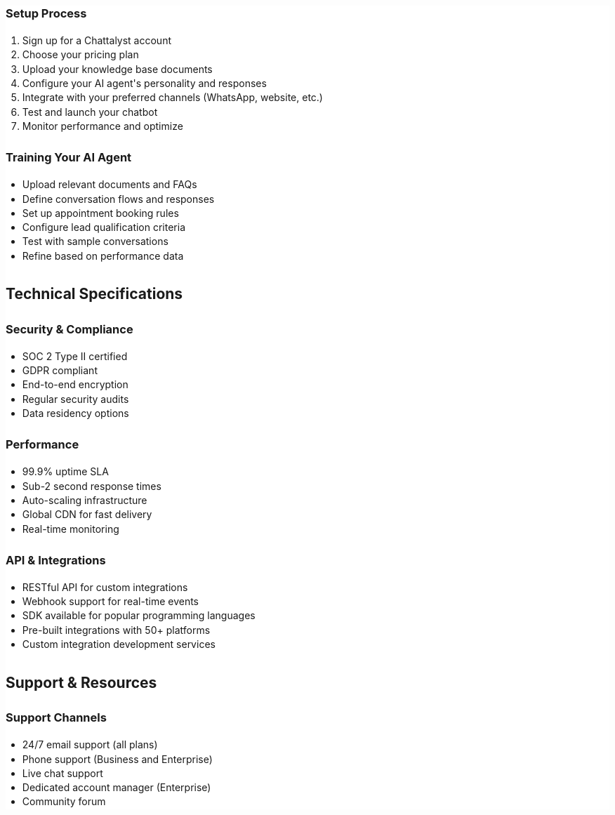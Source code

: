 ### Setup Process
1. Sign up for a Chattalyst account
2. Choose your pricing plan
3. Upload your knowledge base documents
4. Configure your AI agent's personality and responses
5. Integrate with your preferred channels (WhatsApp, website, etc.)
6. Test and launch your chatbot
7. Monitor performance and optimize

### Training Your AI Agent
- Upload relevant documents and FAQs
- Define conversation flows and responses
- Set up appointment booking rules
- Configure lead qualification criteria
- Test with sample conversations
- Refine based on performance data

## Technical Specifications

### Security & Compliance
- SOC 2 Type II certified
- GDPR compliant
- End-to-end encryption
- Regular security audits
- Data residency options

### Performance
- 99.9% uptime SLA
- Sub-2 second response times
- Auto-scaling infrastructure
- Global CDN for fast delivery
- Real-time monitoring

### API & Integrations
- RESTful API for custom integrations
- Webhook support for real-time events
- SDK available for popular programming languages
- Pre-built integrations with 50+ platforms
- Custom integration development services

## Support & Resources

### Support Channels
- 24/7 email support (all plans)
- Phone support (Business and Enterprise)
- Live chat support
- Dedicated account manager (Enterprise)
- Community forum
